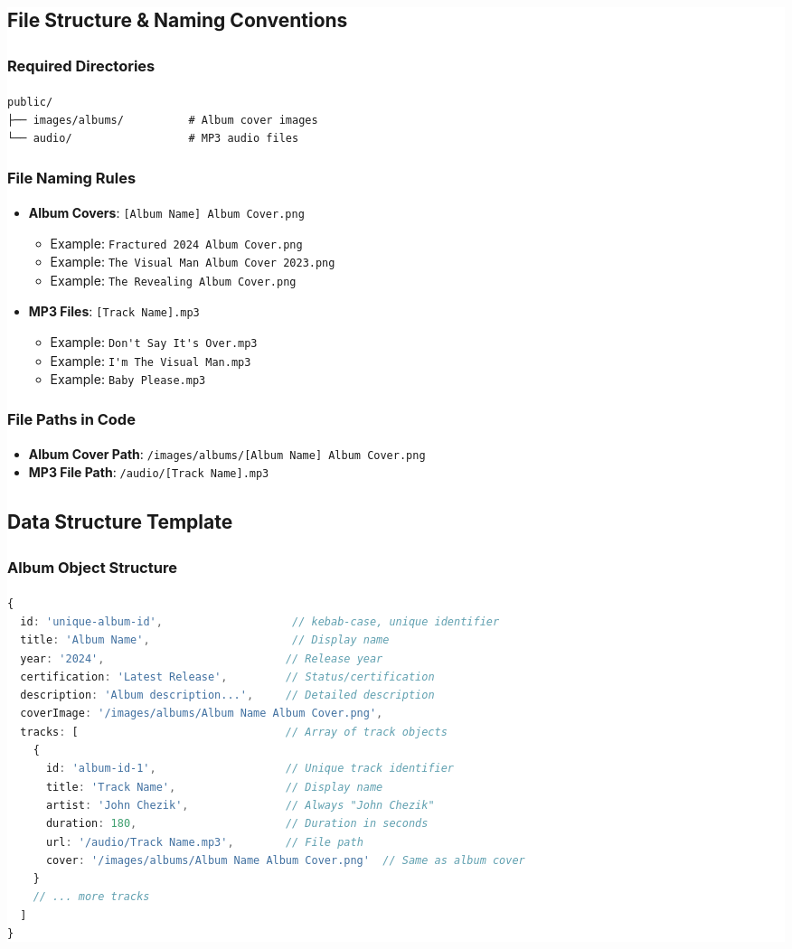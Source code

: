 ## File Structure & Naming Conventions

### Required Directories

```
public/
├── images/albums/          # Album cover images
└── audio/                  # MP3 audio files
```

### File Naming Rules

- **Album Covers**: `[Album Name] Album Cover.png`
  - Example: `Fractured 2024 Album Cover.png`
  - Example: `The Visual Man Album Cover 2023.png`
  - Example: `The Revealing Album Cover.png`

- **MP3 Files**: `[Track Name].mp3`
  - Example: `Don't Say It's Over.mp3`
  - Example: `I'm The Visual Man.mp3`
  - Example: `Baby Please.mp3`

### File Paths in Code

- **Album Cover Path**: `/images/albums/[Album Name] Album Cover.png`
- **MP3 File Path**: `/audio/[Track Name].mp3`

## Data Structure Template

### Album Object Structure

```typescript
{
  id: 'unique-album-id',                    // kebab-case, unique identifier
  title: 'Album Name',                      // Display name
  year: '2024',                            // Release year
  certification: 'Latest Release',         // Status/certification
  description: 'Album description...',     // Detailed description
  coverImage: '/images/albums/Album Name Album Cover.png',
  tracks: [                                // Array of track objects
    {
      id: 'album-id-1',                    // Unique track identifier
      title: 'Track Name',                 // Display name
      artist: 'John Chezik',               // Always "John Chezik"
      duration: 180,                       // Duration in seconds
      url: '/audio/Track Name.mp3',        // File path
      cover: '/images/albums/Album Name Album Cover.png'  // Same as album cover
    }
    // ... more tracks
  ]
}
```
